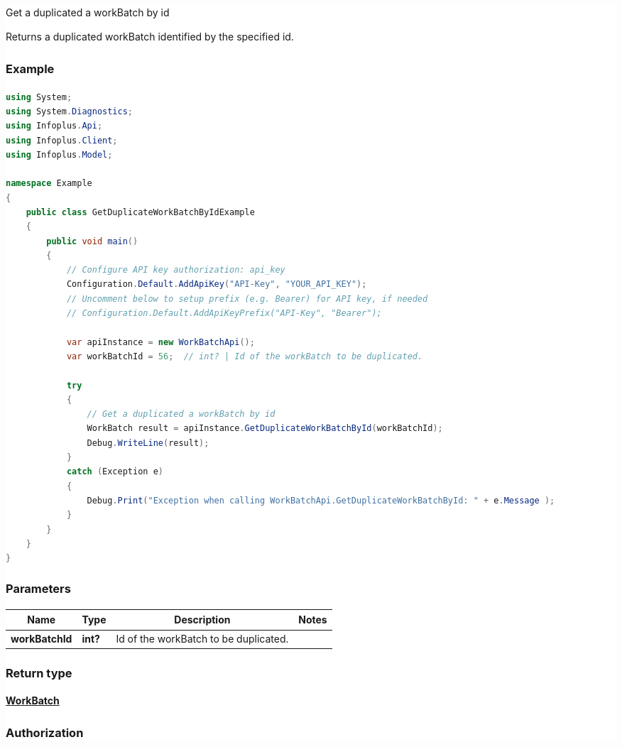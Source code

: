 Get a duplicated a workBatch by id

Returns a duplicated workBatch identified by the specified id.

### Example
```csharp
using System;
using System.Diagnostics;
using Infoplus.Api;
using Infoplus.Client;
using Infoplus.Model;

namespace Example
{
    public class GetDuplicateWorkBatchByIdExample
    {
        public void main()
        {
            // Configure API key authorization: api_key
            Configuration.Default.AddApiKey("API-Key", "YOUR_API_KEY");
            // Uncomment below to setup prefix (e.g. Bearer) for API key, if needed
            // Configuration.Default.AddApiKeyPrefix("API-Key", "Bearer");

            var apiInstance = new WorkBatchApi();
            var workBatchId = 56;  // int? | Id of the workBatch to be duplicated.

            try
            {
                // Get a duplicated a workBatch by id
                WorkBatch result = apiInstance.GetDuplicateWorkBatchById(workBatchId);
                Debug.WriteLine(result);
            }
            catch (Exception e)
            {
                Debug.Print("Exception when calling WorkBatchApi.GetDuplicateWorkBatchById: " + e.Message );
            }
        }
    }
}
```

### Parameters

Name | Type | Description  | Notes
------------- | ------------- | ------------- | -------------
 **workBatchId** | **int?**| Id of the workBatch to be duplicated. | 

### Return type

[**WorkBatch**](WorkBatch.md)

### Authorization
